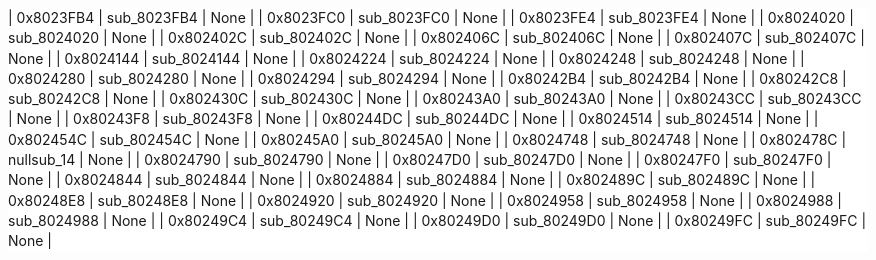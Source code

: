 | 0x8023FB4 | sub_8023FB4 | None |
| 0x8023FC0 | sub_8023FC0 | None |
| 0x8023FE4 | sub_8023FE4 | None |
| 0x8024020 | sub_8024020 | None |
| 0x802402C | sub_802402C | None |
| 0x802406C | sub_802406C | None |
| 0x802407C | sub_802407C | None |
| 0x8024144 | sub_8024144 | None |
| 0x8024224 | sub_8024224 | None |
| 0x8024248 | sub_8024248 | None |
| 0x8024280 | sub_8024280 | None |
| 0x8024294 | sub_8024294 | None |
| 0x80242B4 | sub_80242B4 | None |
| 0x80242C8 | sub_80242C8 | None |
| 0x802430C | sub_802430C | None |
| 0x80243A0 | sub_80243A0 | None |
| 0x80243CC | sub_80243CC | None |
| 0x80243F8 | sub_80243F8 | None |
| 0x80244DC | sub_80244DC | None |
| 0x8024514 | sub_8024514 | None |
| 0x802454C | sub_802454C | None |
| 0x80245A0 | sub_80245A0 | None |
| 0x8024748 | sub_8024748 | None |
| 0x802478C | nullsub_14 | None |
| 0x8024790 | sub_8024790 | None |
| 0x80247D0 | sub_80247D0 | None |
| 0x80247F0 | sub_80247F0 | None |
| 0x8024844 | sub_8024844 | None |
| 0x8024884 | sub_8024884 | None |
| 0x802489C | sub_802489C | None |
| 0x80248E8 | sub_80248E8 | None |
| 0x8024920 | sub_8024920 | None |
| 0x8024958 | sub_8024958 | None |
| 0x8024988 | sub_8024988 | None |
| 0x80249C4 | sub_80249C4 | None |
| 0x80249D0 | sub_80249D0 | None |
| 0x80249FC | sub_80249FC | None |